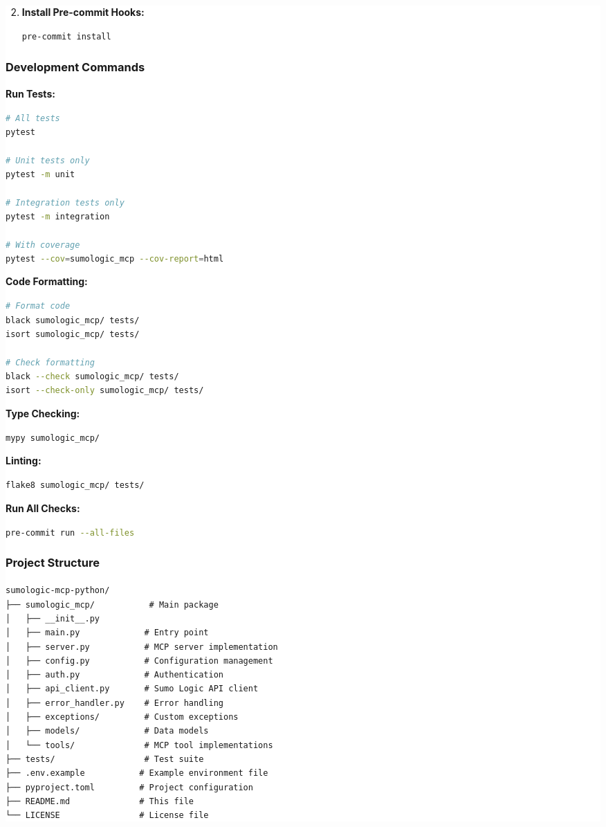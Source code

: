 2. **Install Pre-commit Hooks:**
   ```bash
   pre-commit install
   ```

### Development Commands

**Run Tests:**
```bash
# All tests
pytest

# Unit tests only
pytest -m unit

# Integration tests only
pytest -m integration

# With coverage
pytest --cov=sumologic_mcp --cov-report=html
```

**Code Formatting:**
```bash
# Format code
black sumologic_mcp/ tests/
isort sumologic_mcp/ tests/

# Check formatting
black --check sumologic_mcp/ tests/
isort --check-only sumologic_mcp/ tests/
```

**Type Checking:**
```bash
mypy sumologic_mcp/
```

**Linting:**
```bash
flake8 sumologic_mcp/ tests/
```

**Run All Checks:**
```bash
pre-commit run --all-files
```

### Project Structure

```
sumologic-mcp-python/
├── sumologic_mcp/           # Main package
│   ├── __init__.py
│   ├── main.py             # Entry point
│   ├── server.py           # MCP server implementation
│   ├── config.py           # Configuration management
│   ├── auth.py             # Authentication
│   ├── api_client.py       # Sumo Logic API client
│   ├── error_handler.py    # Error handling
│   ├── exceptions/         # Custom exceptions
│   ├── models/             # Data models
│   └── tools/              # MCP tool implementations
├── tests/                  # Test suite
├── .env.example           # Example environment file
├── pyproject.toml         # Project configuration
├── README.md              # This file
└── LICENSE                # License file
```
